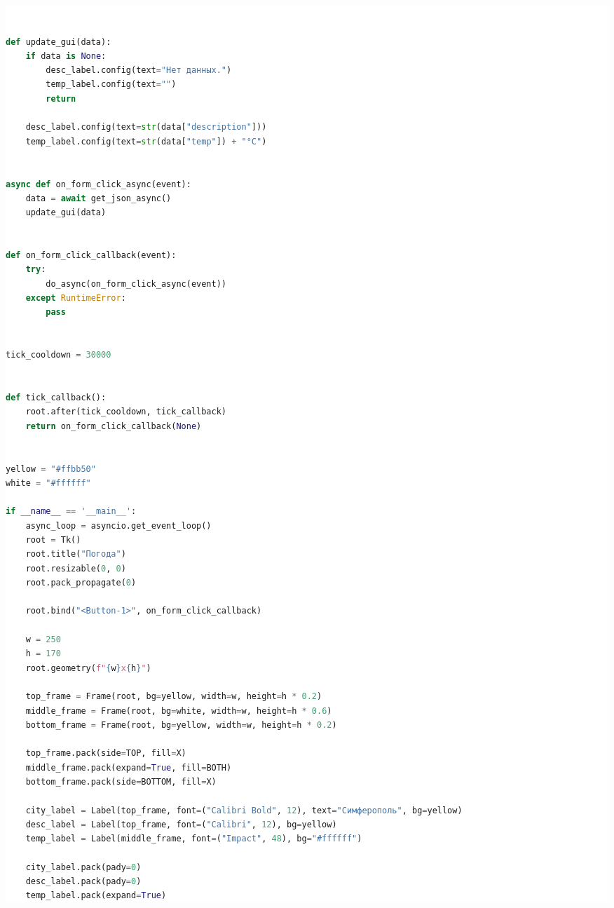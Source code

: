 ```py


def update_gui(data):
    if data is None:
        desc_label.config(text="Нет данных.")
        temp_label.config(text="")
        return

    desc_label.config(text=str(data["description"]))
    temp_label.config(text=str(data["temp"]) + "°C")


async def on_form_click_async(event):
    data = await get_json_async()
    update_gui(data)


def on_form_click_callback(event):
    try:
        do_async(on_form_click_async(event))
    except RuntimeError:
        pass


tick_cooldown = 30000


def tick_callback():
    root.after(tick_cooldown, tick_callback)
    return on_form_click_callback(None)


yellow = "#ffbb50"
white = "#ffffff"

if __name__ == '__main__':
    async_loop = asyncio.get_event_loop()
    root = Tk()
    root.title("Погода")
    root.resizable(0, 0)
    root.pack_propagate(0)

    root.bind("<Button-1>", on_form_click_callback)

    w = 250
    h = 170
    root.geometry(f"{w}x{h}")

    top_frame = Frame(root, bg=yellow, width=w, height=h * 0.2)
    middle_frame = Frame(root, bg=white, width=w, height=h * 0.6)
    bottom_frame = Frame(root, bg=yellow, width=w, height=h * 0.2)

    top_frame.pack(side=TOP, fill=X)
    middle_frame.pack(expand=True, fill=BOTH)
    bottom_frame.pack(side=BOTTOM, fill=X)

    city_label = Label(top_frame, font=("Calibri Bold", 12), text="Симферополь", bg=yellow)
    desc_label = Label(top_frame, font=("Calibri", 12), bg=yellow)
    temp_label = Label(middle_frame, font=("Impact", 48), bg="#ffffff")

    city_label.pack(pady=0)
    desc_label.pack(pady=0)
    temp_label.pack(expand=True)
```